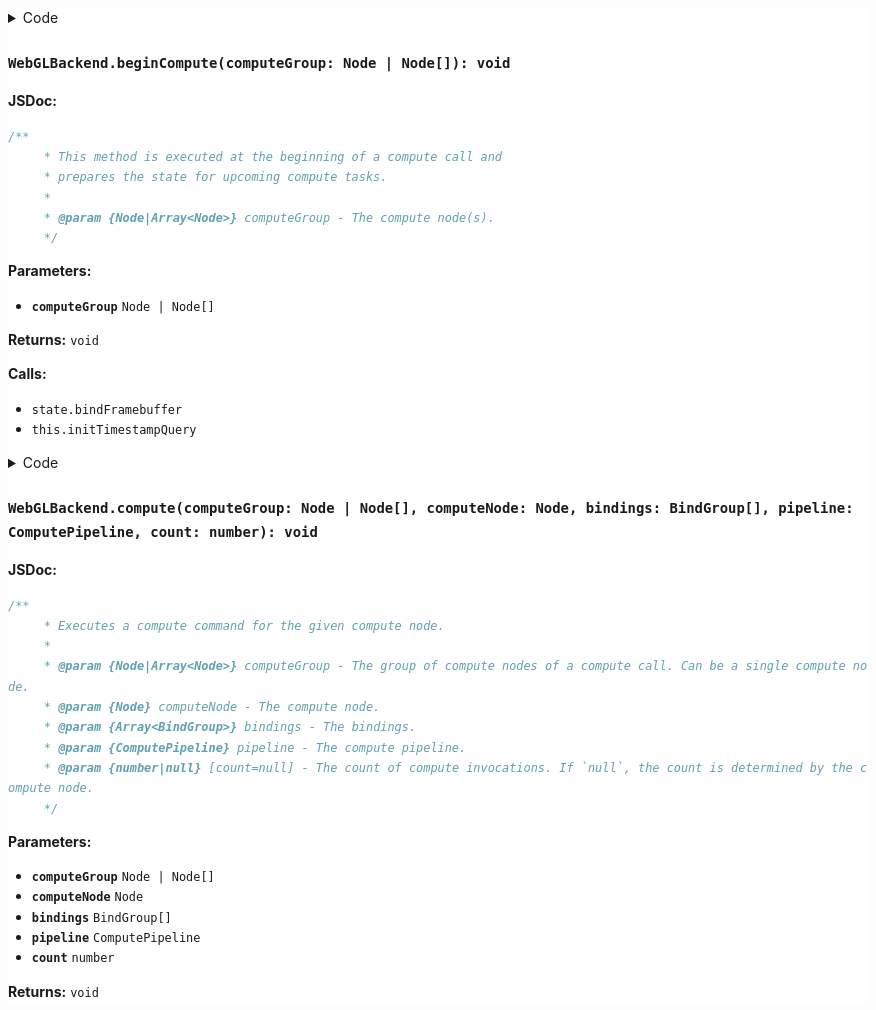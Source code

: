<details><summary>Code</summary></details>

### `WebGLBackend.beginCompute(computeGroup: Node | Node[]): void`

**JSDoc:**
```typescript
/**
	 * This method is executed at the beginning of a compute call and
	 * prepares the state for upcoming compute tasks.
	 *
	 * @param {Node|Array<Node>} computeGroup - The compute node(s).
	 */
```

**Parameters:**

- **`computeGroup`** `Node | Node[]`

**Returns:** `void`

**Calls:**

- `state.bindFramebuffer`
- `this.initTimestampQuery`

<details><summary>Code</summary></details>

### `WebGLBackend.compute(computeGroup: Node | Node[], computeNode: Node, bindings: BindGroup[], pipeline: ComputePipeline, count: number): void`

**JSDoc:**
```typescript
/**
	 * Executes a compute command for the given compute node.
	 *
	 * @param {Node|Array<Node>} computeGroup - The group of compute nodes of a compute call. Can be a single compute node.
	 * @param {Node} computeNode - The compute node.
	 * @param {Array<BindGroup>} bindings - The bindings.
	 * @param {ComputePipeline} pipeline - The compute pipeline.
	 * @param {number|null} [count=null] - The count of compute invocations. If `null`, the count is determined by the compute node.
	 */
```

**Parameters:**

- **`computeGroup`** `Node | Node[]`
- **`computeNode`** `Node`
- **`bindings`** `BindGroup[]`
- **`pipeline`** `ComputePipeline`
- **`count`** `number`

**Returns:** `void`
